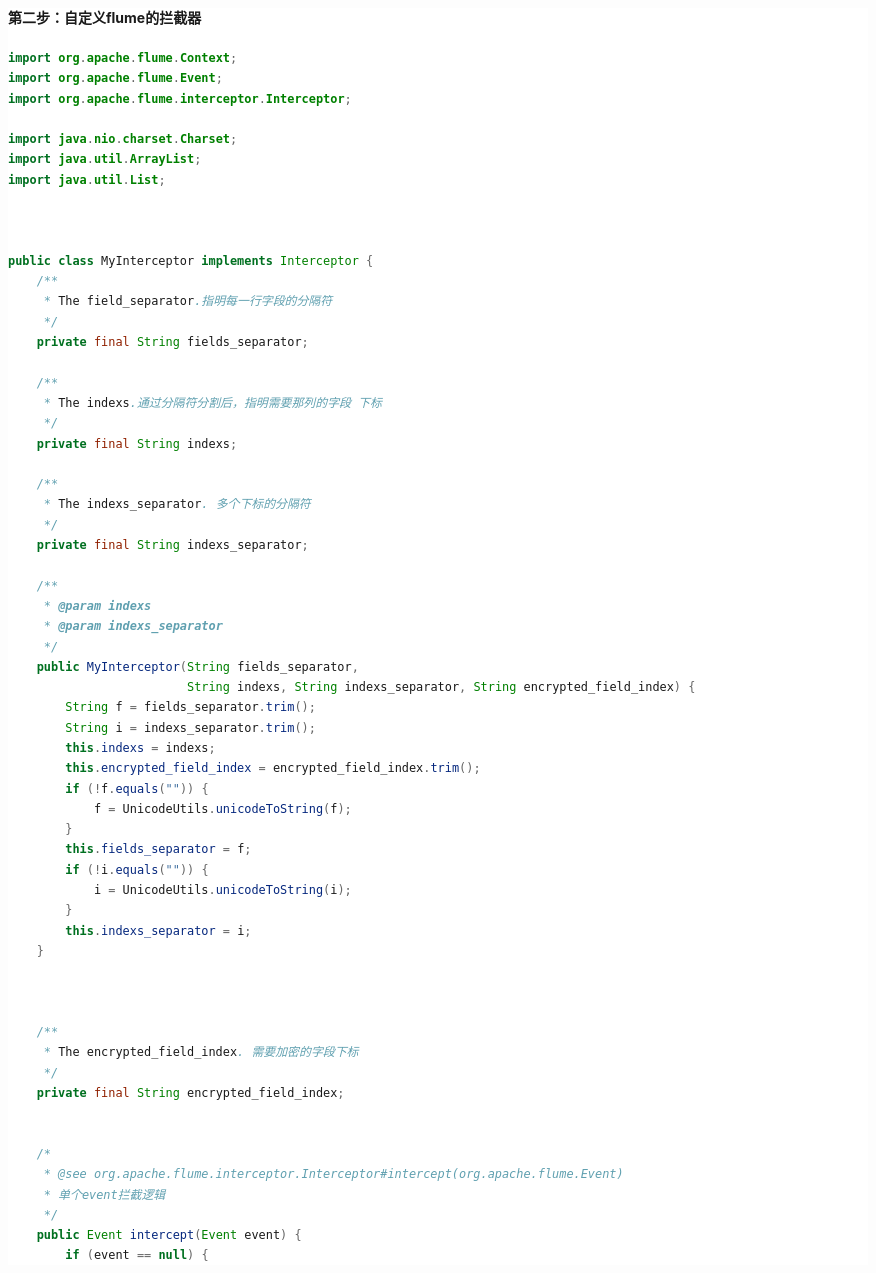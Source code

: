 

#### 第二步：自定义flume的拦截器

```java
import org.apache.flume.Context;
import org.apache.flume.Event;
import org.apache.flume.interceptor.Interceptor;

import java.nio.charset.Charset;
import java.util.ArrayList;
import java.util.List;



public class MyInterceptor implements Interceptor {
    /**
     * The field_separator.指明每一行字段的分隔符
     */
    private final String fields_separator;

    /**
     * The indexs.通过分隔符分割后，指明需要那列的字段 下标
     */
    private final String indexs;

    /**
     * The indexs_separator. 多个下标的分隔符
     */
    private final String indexs_separator;

    /**
     * @param indexs
     * @param indexs_separator
     */
    public MyInterceptor(String fields_separator,
                         String indexs, String indexs_separator, String encrypted_field_index) {
        String f = fields_separator.trim();
        String i = indexs_separator.trim();
        this.indexs = indexs;
        this.encrypted_field_index = encrypted_field_index.trim();
        if (!f.equals("")) {
            f = UnicodeUtils.unicodeToString(f);
        }
        this.fields_separator = f;
        if (!i.equals("")) {
            i = UnicodeUtils.unicodeToString(i);
        }
        this.indexs_separator = i;
    }



    /**
     * The encrypted_field_index. 需要加密的字段下标
     */
    private final String encrypted_field_index;


    /*
     * @see org.apache.flume.interceptor.Interceptor#intercept(org.apache.flume.Event)
     * 单个event拦截逻辑
     */
    public Event intercept(Event event) {
        if (event == null) {
```